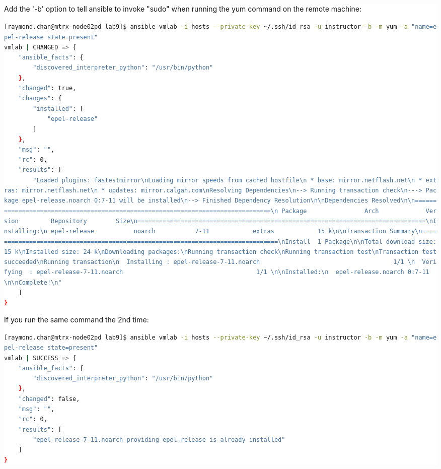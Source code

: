 Add the '-b' option to tell ansible to invoke "sudo" when running the yum command on the remote machine:

```bash
[raymond.chan@mtrx-node02pd lab9]$ ansible vmlab -i hosts --private-key ~/.ssh/id_rsa -u instructor -b -m yum -a "name=epel-release state=present"
vmlab | CHANGED => {
    "ansible_facts": {
        "discovered_interpreter_python": "/usr/bin/python"
    }, 
    "changed": true, 
    "changes": {
        "installed": [
            "epel-release"
        ]
    }, 
    "msg": "", 
    "rc": 0, 
    "results": [
        "Loaded plugins: fastestmirror\nLoading mirror speeds from cached hostfile\n * base: mirror.netflash.net\n * extras: mirror.netflash.net\n * updates: mirror.calgah.com\nResolving Dependencies\n--> Running transaction check\n---> Package epel-release.noarch 0:7-11 will be installed\n--> Finished Dependency Resolution\n\nDependencies Resolved\n\n================================================================================\n Package                Arch             Version         Repository        Size\n================================================================================\nInstalling:\n epel-release           noarch           7-11            extras            15 k\n\nTransaction Summary\n================================================================================\nInstall  1 Package\n\nTotal download size: 15 k\nInstalled size: 24 k\nDownloading packages:\nRunning transaction check\nRunning transaction test\nTransaction test succeeded\nRunning transaction\n  Installing : epel-release-7-11.noarch                                     1/1 \n  Verifying  : epel-release-7-11.noarch                                     1/1 \n\nInstalled:\n  epel-release.noarch 0:7-11                                                    \n\nComplete!\n"
    ]
}
```

If you run the same command the 2nd time:

```bash
[raymond.chan@mtrx-node02pd lab9]$ ansible vmlab -i hosts --private-key ~/.ssh/id_rsa -u instructor -b -m yum -a "name=epel-release state=present"
vmlab | SUCCESS => {
    "ansible_facts": {
        "discovered_interpreter_python": "/usr/bin/python"
    }, 
    "changed": false, 
    "msg": "", 
    "rc": 0, 
    "results": [
        "epel-release-7-11.noarch providing epel-release is already installed"
    ]
}
```
